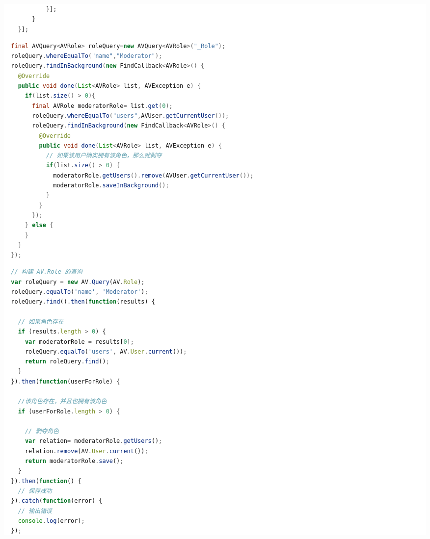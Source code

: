 ```objc
            }];
        }
    }];
```
```java
  final AVQuery<AVRole> roleQuery=new AVQuery<AVRole>("_Role");
  roleQuery.whereEqualTo("name","Moderator");
  roleQuery.findInBackground(new FindCallback<AVRole>() {
    @Override
    public void done(List<AVRole> list, AVException e) {
      if(list.size() > 0){
        final AVRole moderatorRole= list.get(0);
        roleQuery.whereEqualTo("users",AVUser.getCurrentUser());
        roleQuery.findInBackground(new FindCallback<AVRole>() {
          @Override
          public void done(List<AVRole> list, AVException e) {
            // 如果该用户确实拥有该角色，那么就剥夺
            if(list.size() > 0) {
              moderatorRole.getUsers().remove(AVUser.getCurrentUser());
              moderatorRole.saveInBackground();
            }
          }
        });
      } else {
      }
    }
  });
```
```js
  // 构建 AV.Role 的查询
  var roleQuery = new AV.Query(AV.Role);
  roleQuery.equalTo('name', 'Moderator');
  roleQuery.find().then(function(results) {

    // 如果角色存在
    if (results.length > 0) {
      var moderatorRole = results[0];
      roleQuery.equalTo('users', AV.User.current());
      return roleQuery.find();
    }
  }).then(function(userForRole) {

    //该角色存在，并且也拥有该角色
    if (userForRole.length > 0) {

      // 剥夺角色
      var relation= moderatorRole.getUsers();
      relation.remove(AV.User.current());
      return moderatorRole.save();
    }
  }).then(function() {
    // 保存成功
  }).catch(function(error) {
    // 输出错误
    console.log(error);
  });
```

